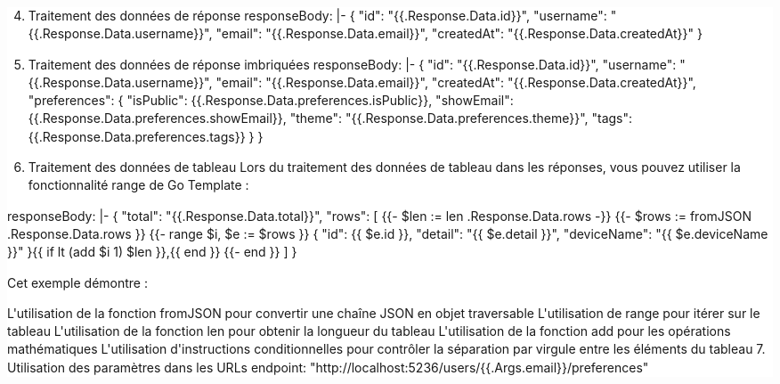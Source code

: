 4. Traitement des données de réponse
responseBody: |-
  {
    "id": "{{.Response.Data.id}}",
    "username": "{{.Response.Data.username}}",
    "email": "{{.Response.Data.email}}",
    "createdAt": "{{.Response.Data.createdAt}}"
  }

5. Traitement des données de réponse imbriquées
responseBody: |-
  {
    "id": "{{.Response.Data.id}}",
    "username": "{{.Response.Data.username}}",
    "email": "{{.Response.Data.email}}",
    "createdAt": "{{.Response.Data.createdAt}}",
    "preferences": {
      "isPublic": {{.Response.Data.preferences.isPublic}},
      "showEmail": {{.Response.Data.preferences.showEmail}},
      "theme": "{{.Response.Data.preferences.theme}}",
      "tags": {{.Response.Data.preferences.tags}}
    }
  }

6. Traitement des données de tableau
Lors du traitement des données de tableau dans les réponses, vous pouvez utiliser la fonctionnalité range de Go Template :

responseBody: |-
  {
    "total": "{{.Response.Data.total}}",
    "rows": [
      {{- $len := len .Response.Data.rows -}}
      {{- $rows := fromJSON .Response.Data.rows }}
      {{- range $i, $e := $rows }}
      {
        "id": {{ $e.id }},
        "detail": "{{ $e.detail }}",
        "deviceName": "{{ $e.deviceName }}"
      }{{ if lt (add $i 1) $len }},{{ end }}
      {{- end }}
    ]
  }

Cet exemple démontre :

L'utilisation de la fonction fromJSON pour convertir une chaîne JSON en objet traversable
L'utilisation de range pour itérer sur le tableau
L'utilisation de la fonction len pour obtenir la longueur du tableau
L'utilisation de la fonction add pour les opérations mathématiques
L'utilisation d'instructions conditionnelles pour contrôler la séparation par virgule entre les éléments du tableau
7. Utilisation des paramètres dans les URLs
endpoint: "http://localhost:5236/users/{{.Args.email}}/preferences"
